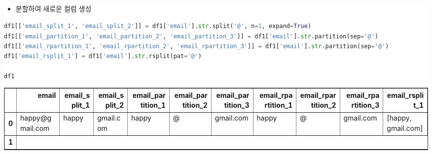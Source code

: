   </tbody>
</table>
</div>



* 분할하여 새로운 컬럼 생성


```python
df1[['email_split_1', 'email_split_2']] = df1['email'].str.split('@', n=1, expand=True)
df1[['email_partition_1', 'email_partition_2', 'email_partition_3']] = df1['email'].str.partition(sep='@')
df1[['email_rpartition_1', 'email_rpartition_2', 'email_rpartition_3']] = df1['email'].str.partition(sep='@')
df1['email_rsplit_1'] = df1['email'].str.rsplit(pat='@')

df1
```




<div>
<style scoped>
    .dataframe tbody tr th:only-of-type {
        vertical-align: middle;
    }

    .dataframe tbody tr th {
        vertical-align: top;
    }

    .dataframe thead th {
        text-align: right;
    }
</style>
<table border="1" class="dataframe">
  <thead>
    <tr style="text-align: right;">
      <th></th>
      <th>email</th>
      <th>email_split_1</th>
      <th>email_split_2</th>
      <th>email_partition_1</th>
      <th>email_partition_2</th>
      <th>email_partition_3</th>
      <th>email_rpartition_1</th>
      <th>email_rpartition_2</th>
      <th>email_rpartition_3</th>
      <th>email_rsplit_1</th>
    </tr>
  </thead>
  <tbody>
    <tr>
      <th>0</th>
      <td>happy@gmail.com</td>
      <td>happy</td>
      <td>gmail.com</td>
      <td>happy</td>
      <td>@</td>
      <td>gmail.com</td>
      <td>happy</td>
      <td>@</td>
      <td>gmail.com</td>
      <td>[happy, gmail.com]</td>
    </tr>
    <tr>
      <th>1</th>